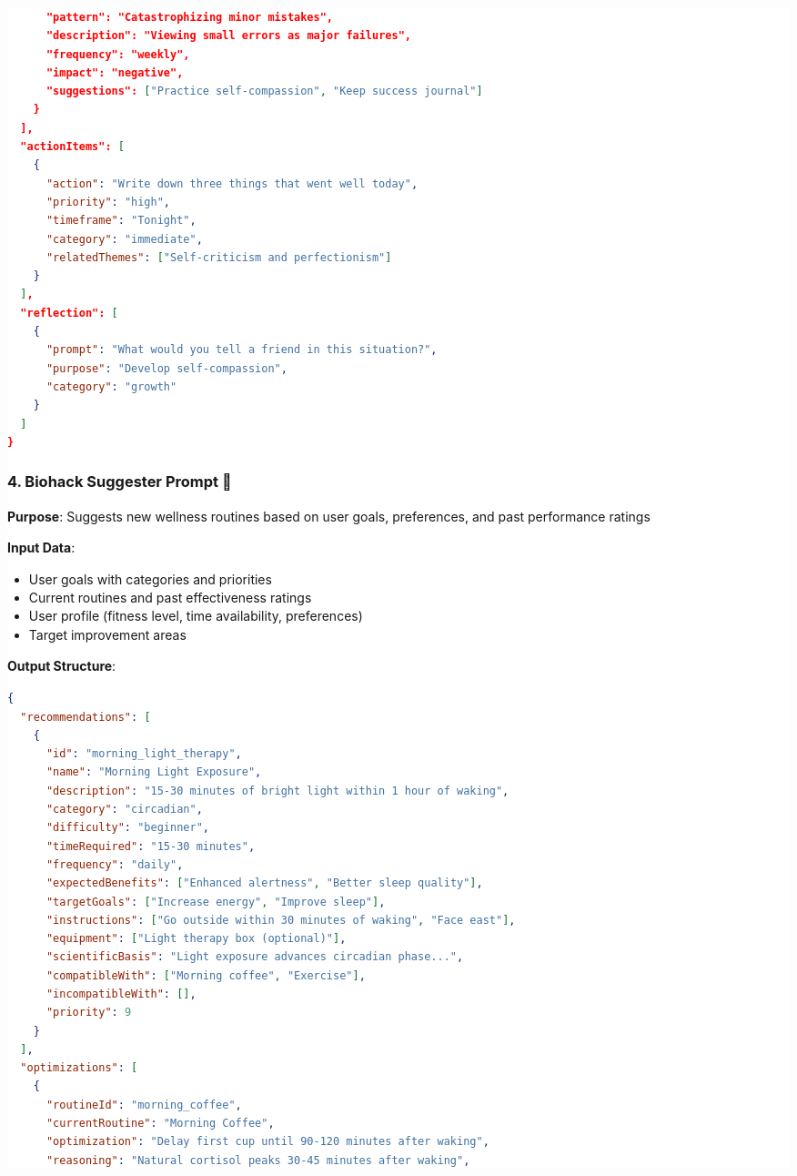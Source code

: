 ```json
      "pattern": "Catastrophizing minor mistakes",
      "description": "Viewing small errors as major failures",
      "frequency": "weekly",
      "impact": "negative",
      "suggestions": ["Practice self-compassion", "Keep success journal"]
    }
  ],
  "actionItems": [
    {
      "action": "Write down three things that went well today",
      "priority": "high",
      "timeframe": "Tonight",
      "category": "immediate",
      "relatedThemes": ["Self-criticism and perfectionism"]
    }
  ],
  "reflection": [
    {
      "prompt": "What would you tell a friend in this situation?",
      "purpose": "Develop self-compassion",
      "category": "growth"
    }
  ]
}
```

### 4. **Biohack Suggester Prompt** 🧬
**Purpose**: Suggests new wellness routines based on user goals, preferences, and past performance ratings

**Input Data**:
- User goals with categories and priorities
- Current routines and past effectiveness ratings
- User profile (fitness level, time availability, preferences)
- Target improvement areas

**Output Structure**:
```json
{
  "recommendations": [
    {
      "id": "morning_light_therapy",
      "name": "Morning Light Exposure",
      "description": "15-30 minutes of bright light within 1 hour of waking",
      "category": "circadian",
      "difficulty": "beginner",
      "timeRequired": "15-30 minutes",
      "frequency": "daily",
      "expectedBenefits": ["Enhanced alertness", "Better sleep quality"],
      "targetGoals": ["Increase energy", "Improve sleep"],
      "instructions": ["Go outside within 30 minutes of waking", "Face east"],
      "equipment": ["Light therapy box (optional)"],
      "scientificBasis": "Light exposure advances circadian phase...",
      "compatibleWith": ["Morning coffee", "Exercise"],
      "incompatibleWith": [],
      "priority": 9
    }
  ],
  "optimizations": [
    {
      "routineId": "morning_coffee",
      "currentRoutine": "Morning Coffee",
      "optimization": "Delay first cup until 90-120 minutes after waking",
      "reasoning": "Natural cortisol peaks 30-45 minutes after waking",
```